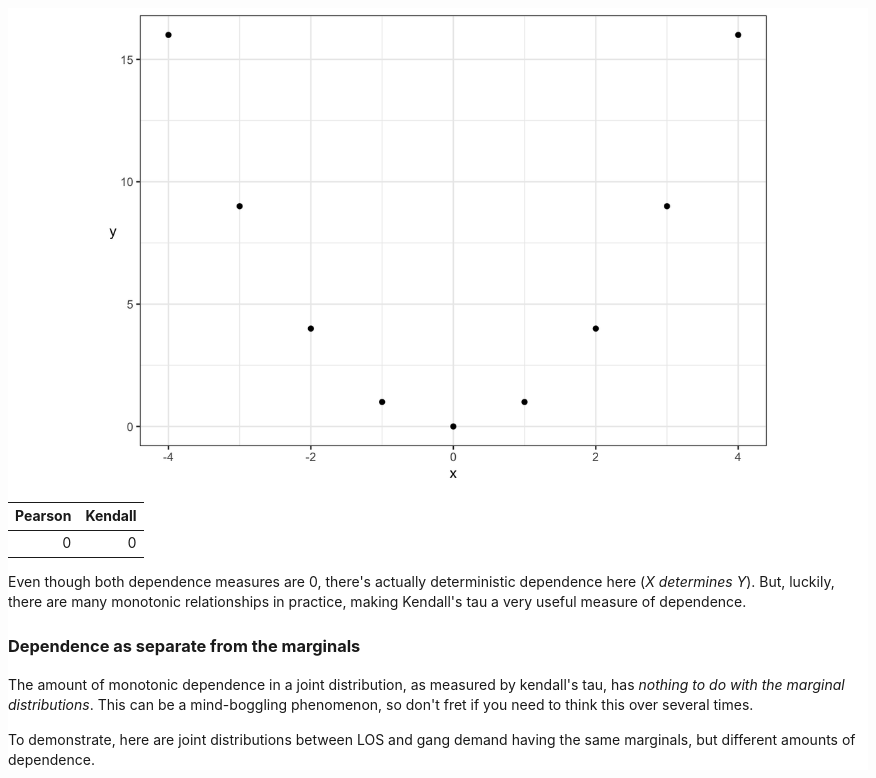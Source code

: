 <img src="060-Reducing_uncertainty_of_the_outcome_files/figure-html/unnamed-chunk-23-1.png" width="672" style="display: block; margin: auto;" />


| Pearson| Kendall|
|-------:|-------:|
|       0|       0|

Even though both dependence measures are 0, there's actually deterministic dependence here ($X$ _determines_ $Y$). But, luckily, there are many monotonic relationships in practice, making Kendall's tau a very useful measure of dependence. 

### Dependence as separate from the marginals 

The amount of monotonic dependence in a joint distribution, as measured by kendall's tau, has _nothing to do with the marginal distributions_. This can be a mind-boggling phenomenon, so don't fret if you need to think this over several times. 

To demonstrate, here are joint distributions between LOS and gang demand having the same marginals, but different amounts of dependence. 
